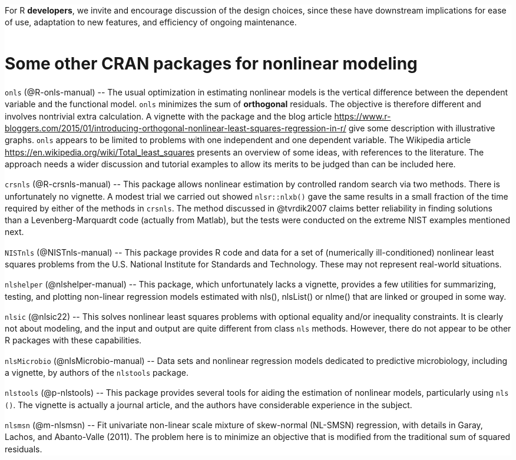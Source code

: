For R **developers**, we invite and encourage discussion of the design choices, since these
have downstream implications for ease of use, adaptation to new features, and 
efficiency of ongoing maintenance.

# Some other CRAN packages for nonlinear modeling

`onls` (@R-onls-manual) -- The usual optimization in estimating nonlinear models
is the vertical difference between the dependent variable and the functional
model. `onls` minimizes the sum of **orthogonal** residuals. The objective is
therefore different and involves nontrivial extra calculation. A vignette with
the package and the blog article 
https://www.r-bloggers.com/2015/01/introducing-orthogonal-nonlinear-least-squares-regression-in-r/ 
give some description with illustrative graphs. `onls` appears to be limited to 
problems with one independent and one dependent variable. The Wikipedia article
https://en.wikipedia.org/wiki/Total_least_squares presents an overview of some
ideas, with references to the literature. The approach needs a wider 
discussion and tutorial examples to allow its merits to be judged than can be
included here.

`crsnls` (@R-crsnls-manual) -- This package allows nonlinear estimation by 
controlled random search via two methods. There is unfortunately no vignette.
A modest trial we carried out showed `nlsr::nlxb()` gave the same results in 
a small fraction of the time required by either of the methods in `crsnls`. The
method discussed in @tvrdik2007 claims better reliability in finding solutions
than a Levenberg-Marquardt code (actually from Matlab), but the tests were conducted
on the extreme NIST examples mentioned next.

`NISTnls` (@NISTnls-manual) -- This package provides R code and data for a set of
(numerically ill-conditioned) nonlinear least squares problems from the U.S. National 
Institute for Standards and Technology. These may not represent real-world situations.

`nlshelper` (@nlshelper-manual) -- This package, which unfortunately lacks a
vignette, provides a few utilities for summarizing, testing, and plotting 
non-linear regression models estimated with nls(), nlsList() or nlme() that
are linked or grouped in some way. 

`nlsic` (@nlsic22) -- This solves nonlinear least squares problems with optional
equality and/or inequality constraints. It is clearly not about modeling, and
the input and output are quite different from class `nls` methods. However, there do
not appear to be other R packages with these capabilities.

`nlsMicrobio` (@nlsMicrobio-manual) -- Data sets and nonlinear regression models 
dedicated  to predictive microbiology, including a vignette, by authors of the
`nlstools` package.

`nlstools` (@p-nlstools) -- This package provides several tools for aiding the estimation 
of nonlinear models, particularly using `nls()`. The vignette is actually a journal
article,  and the authors have considerable experience in the subject.

`nlsmsn` (@m-nlsmsn) -- Fit univariate non-linear scale mixture of skew-normal (NL-SMSN) 
regression, with details in Garay, Lachos, and Abanto-Valle (2011). The problem 
here is to minimize an objective that is modified from the traditional sum of squared
residuals.
